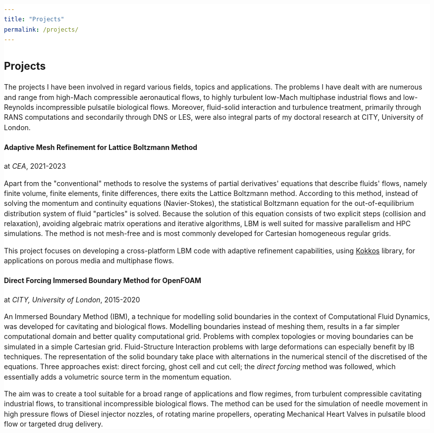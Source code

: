 ```yaml
---
title: "Projects"
permalink: /projects/
---
```


## Projects

The projects I have been involved in regard various fields, topics and applications.
The problems I have dealt with are numerous and range from high-Mach compressible aeronautical flows, to highly turbulent low-Mach multiphase industrial flows and low-Reynolds incompressible pulsatile biological flows. Moreover, fluid-solid interaction and turbulence treatment, primarily through RANS computations and secondarily through DNS or LES, were also integral parts of my doctoral research at CITY, University of London.

#### Adaptive Mesh Refinement for Lattice Boltzmann Method
at _CEA_, 2021-2023

Apart from the "conventional" methods to resolve the systems of partial derivatives' equations that describe fluids' flows, namely finite volume, finite elements, finite differences, there exits the Lattice Boltzmann method.
According to this method, instead of solving the momentum and continuity equations (Navier-Stokes), the statistical Boltzmann equation for the out-of-equilibrium distribution system of fluid "particles" is solved.
Because the solution of this equation consists of two explicit steps (collision and relaxation), avoiding algebraic matrix operations and iterative algorithms, LBM is well suited for massive parallelism and HPC simulations.
The method is not mesh-free and is most commonly developed for Cartesian homogeneous regular grids.

This project focuses on developing a cross-platform LBM code with adaptive refinement capabilities, using [Kokkos](https://github.com/kokkos) library, for applications on porous media and multiphase flows.

#### Direct Forcing Immersed Boundary Method for OpenFOAM
at _CITY, University of London_, 2015-2020

An Immersed Boundary Method (IBM), a technique for modelling solid boundaries in the context of Computational Fluid Dynamics, was developed for cavitating and biological flows.
Modelling boundaries instead of meshing them, results in a far simpler computational domain and better quality computational grid. Problems with complex topologies or moving boundaries can be simulated in a simple Cartesian grid. Fluid-Structure Interaction problems with large deformations can especially benefit by IB techniques. The representation of the solid boundary take place with alternations in the numerical stencil of the discretised of the equations. Three approaches exist: direct forcing, ghost cell and cut cell; the _direct forcing_ method was followed, which essentially adds a volumetric source term in the momentum equation.

The aim was to create a tool suitable for a broad range of applications and flow regimes, from turbulent compressible cavitating industrial flows, to transitional incompressible biological flows. The method can be used for the simulation of needle movement in high pressure flows of Diesel injector nozzles, of rotating marine propellers, operating Mechanical Heart Valves in pulsatile blood flow or targeted drug delivery.
